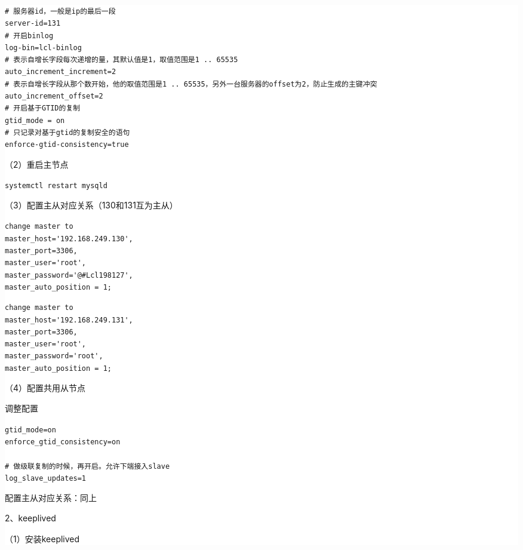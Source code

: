````properties
# 服务器id，一般是ip的最后一段
server-id=131
# 开启binlog
log-bin=lcl-binlog
# 表示自增长字段每次递增的量，其默认值是1，取值范围是1 .. 65535
auto_increment_increment=2
# 表示自增长字段从那个数开始，他的取值范围是1 .. 65535，另外一台服务器的offset为2，防止生成的主键冲突
auto_increment_offset=2
# 开启基于GTID的复制
gtid_mode = on
# 只记录对基于gtid的复制安全的语句
enforce-gtid-consistency=true
````

（2）重启主节点

````shell
systemctl restart mysqld
````

（3）配置主从对应关系（130和131互为主从）

````mysql
change master to 
master_host='192.168.249.130',
master_port=3306,
master_user='root',
master_password='@#Lcl198127',
master_auto_position = 1;
````

````mysql
change master to 
master_host='192.168.249.131',
master_port=3306,
master_user='root',
master_password='root',
master_auto_position = 1;
````

（4）配置共用从节点

调整配置

```properties
gtid_mode=on
enforce_gtid_consistency=on

# 做级联复制的时候，再开启。允许下端接入slave
log_slave_updates=1
```

配置主从对应关系：同上

2、keeplived

（1）安装keeplived
